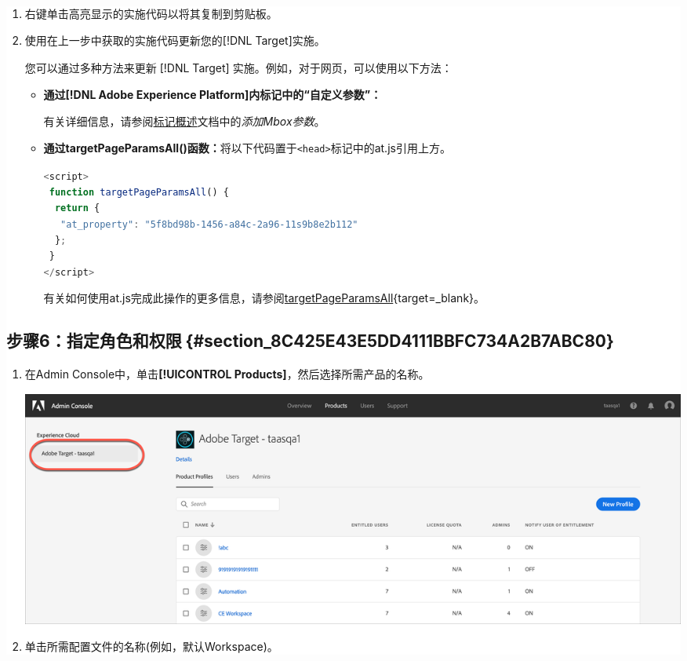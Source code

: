    1. 右键单击高亮显示的实施代码以将其复制到剪贴板。

1. 使用在上一步中获取的实施代码更新您的[!DNL Target]实施。

   您可以通过多种方法来更新 [!DNL Target] 实施。例如，对于网页，可以使用以下方法：

   * **通过[!DNL Adobe Experience Platform]内标记中的“自定义参数”：**

     有关详细信息，请参阅[标记概述](https://experienceleague.adobe.com/docs/experience-platform/tags/extensions/adobe/target/overview.html?lang=zh-Hans#add-mbox-params)文档中的&#x200B;*添加Mbox参数*。

   * **通过targetPageParamsAll()函数：**&#x200B;将以下代码置于`<head>`标记中的at.js引用上方。

     ```javascript
     <script>
      function targetPageParamsAll() {
       return {
        "at_property": "5f8bd98b-1456-a84c-2a96-11s9b8e2b112"
       };
      }
     </script>
     ```

     有关如何使用at.js完成此操作的更多信息，请参阅[targetPageParamsAll](https://experienceleague.adobe.com/docs/target-dev/developer/client-side/at-js-implementation/functions-overview/targetpageparamsall.html?lang=zh-Hans){target=_blank}。

## 步骤6：指定角色和权限 {#section_8C425E43E5DD4111BBFC734A2B7ABC80}

1. 在Admin Console中，单击&#x200B;**[!UICONTROL Products]**，然后选择所需产品的名称。

   ![工作区](/help/main/administrating-target/c-user-management/c-user-management/assets/workspace-publisher.png)

1. 单击所需配置文件的名称(例如，默认Workspace)。
